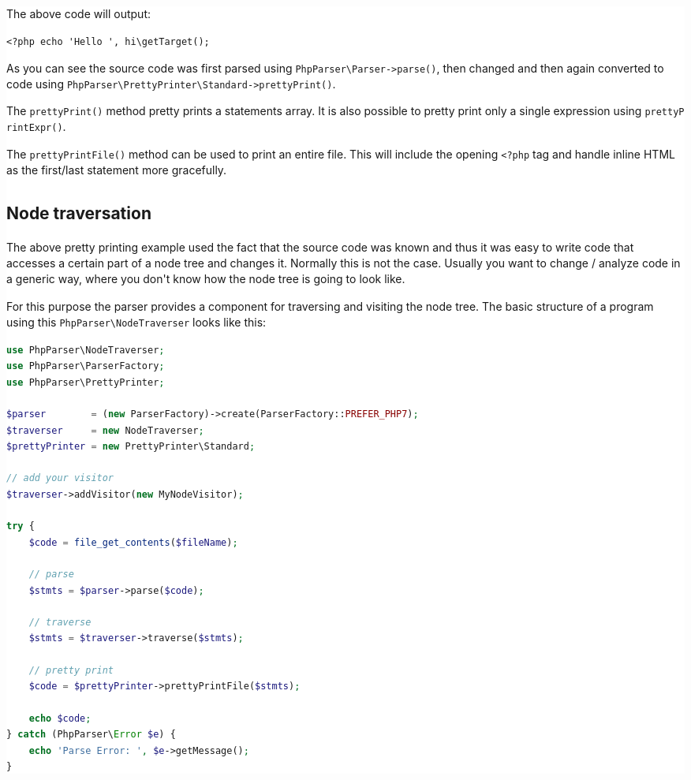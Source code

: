 The above code will output:

    <?php echo 'Hello ', hi\getTarget();

As you can see the source code was first parsed using
`PhpParser\Parser->parse()`, then changed and then again converted to code using
`PhpParser\PrettyPrinter\Standard->prettyPrint()`.

The `prettyPrint()` method pretty prints a statements array. It is also possible
to pretty print only a single expression using `prettyPrintExpr()`.

The `prettyPrintFile()` method can be used to print an entire file. This will
include the opening `<?php` tag and handle inline HTML as the first/last
statement more gracefully.

## Node traversation

The above pretty printing example used the fact that the source code was known
and thus it was easy to write code that accesses a certain part of a node tree
and changes it. Normally this is not the case. Usually you want to change /
analyze code in a generic way, where you don't know how the node tree is going
to look like.

For this purpose the parser provides a component for traversing and visiting the
node tree. The basic structure of a program using this `PhpParser\NodeTraverser`
looks like this:

```php
use PhpParser\NodeTraverser;
use PhpParser\ParserFactory;
use PhpParser\PrettyPrinter;

$parser        = (new ParserFactory)->create(ParserFactory::PREFER_PHP7);
$traverser     = new NodeTraverser;
$prettyPrinter = new PrettyPrinter\Standard;

// add your visitor
$traverser->addVisitor(new MyNodeVisitor);

try {
    $code = file_get_contents($fileName);

    // parse
    $stmts = $parser->parse($code);

    // traverse
    $stmts = $traverser->traverse($stmts);

    // pretty print
    $code = $prettyPrinter->prettyPrintFile($stmts);

    echo $code;
} catch (PhpParser\Error $e) {
    echo 'Parse Error: ', $e->getMessage();
}
```
